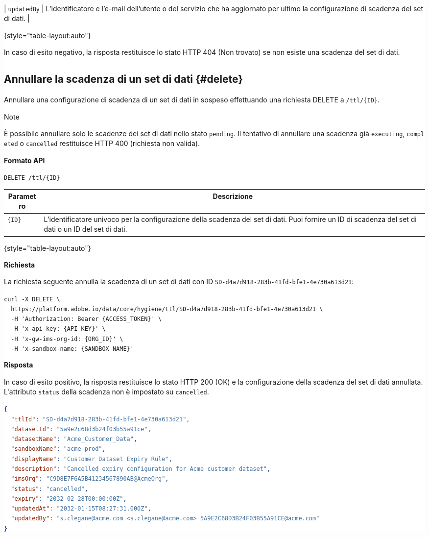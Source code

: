 | `updatedBy` | L’identificatore e l’e-mail dell’utente o del servizio che ha aggiornato per ultimo la configurazione di scadenza del set di dati. |

{style="table-layout:auto"}

In caso di esito negativo, la risposta restituisce lo stato HTTP 404 (Non trovato) se non esiste una scadenza del set di dati.

## Annullare la scadenza di un set di dati {#delete}

Annullare una configurazione di scadenza di un set di dati in sospeso effettuando una richiesta DELETE a `/ttl/{ID}`.

>[!NOTE]
>
>È possibile annullare solo le scadenze dei set di dati nello stato `pending`. Il tentativo di annullare una scadenza già `executing`, `completed` o `cancelled` restituisce HTTP 400 (richiesta non valida).

**Formato API**

```http
DELETE /ttl/{ID}
```

| Parametro | Descrizione |
| --- | --- |
| `{ID}` | L’identificatore univoco per la configurazione della scadenza del set di dati. Puoi fornire un ID di scadenza del set di dati o un ID del set di dati. |

{style="table-layout:auto"}

**Richiesta**

La richiesta seguente annulla la scadenza di un set di dati con ID `SD-d4a7d918-283b-41fd-bfe1-4e730a613d21`:

```shell
curl -X DELETE \
  https://platform.adobe.io/data/core/hygiene/ttl/SD-d4a7d918-283b-41fd-bfe1-4e730a613d21 \
  -H 'Authorization: Bearer {ACCESS_TOKEN}' \
  -H 'x-api-key: {API_KEY}' \
  -H 'x-gw-ims-org-id: {ORG_ID}' \
  -H 'x-sandbox-name: {SANDBOX_NAME}'
```

**Risposta**

In caso di esito positivo, la risposta restituisce lo stato HTTP 200 (OK) e la configurazione della scadenza del set di dati annullata. L&#39;attributo `status` della scadenza non è impostato su `cancelled`.

```json
{
  "ttlId": "SD-d4a7d918-283b-41fd-bfe1-4e730a613d21",
  "datasetId": "5a9e2c68d3b24f03b55a91ce",
  "datasetName": "Acme_Customer_Data",
  "sandboxName": "acme-prod",
  "displayName": "Customer Dataset Expiry Rule",
  "description": "Cancelled expiry configuration for Acme customer dataset",
  "imsOrg": "C9D8E7F6A5B41234567890AB@AcmeOrg",
  "status": "cancelled",
  "expiry": "2032-02-28T00:00:00Z",
  "updatedAt": "2032-01-15T08:27:31.000Z",
  "updatedBy": "s.clegane@acme.com <s.clegane@acme.com> 5A9E2C68D3B24F03B55A91CE@acme.com"
}
```
